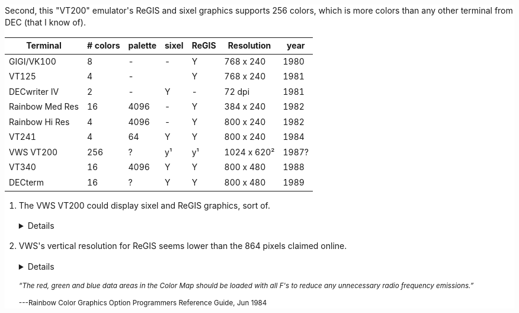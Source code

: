 Second, this "VT200" emulator's ReGIS and sixel graphics supports 256
colors, which is more colors than any other terminal from DEC (that I
know of).

| Terminal        | # colors | palette | sixel | ReGIS | Resolution  | year  |
|-----------------|----------|---------|-------|-------|-------------|-------|
| GIGI/VK100      | 8        | -       | -     | Y     | 768 x 240   | 1980  |
| VT125           | 4        | -       |       | Y     | 768 x 240   | 1981  |
| DECwriter IV    | 2        | -       | Y     | -     | 72 dpi      | 1981  |
| Rainbow Med Res | 16       | 4096    | -     | Y     | 384 x 240   | 1982  |
| Rainbow Hi Res  | 4        | 4096    | -     | Y     | 800 x 240   | 1982  |
| VT241           | 4        | 64      | Y     | Y     | 800 x 240   | 1984  |
| VWS VT200       | 256      | ?       | y¹    | y¹    | 1024 x 620² | 1987? |
| VT340           | 16       | 4096    | Y     | Y     | 800 x 480   | 1988  |
| DECterm         | 16       | ?       | Y     | Y     | 800 x 480   | 1989  |

1. The VWS VT200 could display sixel and ReGIS graphics, sort of.

	<details>

   There seem to actually have been two different programs: the sixel
   version (with a white background) and the ReGIS version (with a
   black background). The ReGIS version claims to support both (when
   enquired with `write sys$output
   f$getdvi(f$getjpi("","terminal"),"tt_sixel")`), but I don't see
   anything actually drawn when running VWS in `simh`. Also ReGIS
   opens up a separate command display window instead of prompting at
   the bottom of the terminal as the VT340 does, but it doesn't work
   correctly. All the ReGIS commands I type are interpreted by VMS,
   not ReGIS! (Okay, it is probably working exactly as it should, but
   it doesn't work the way the VT340 does).
	</details>

2. VWS's vertical resolution for ReGIS seems lower than the 864 pixels
   claimed online. 

	<details>
   
   To come up with the number "620 pixels", I did some experiments
   with remapping the coordinate system using `S(A[0,0][1024,864])`.
   By using the 'V' (Vector) command and pressing the number keys, I
   was able to move the graphics cursor and notice how often the
   centerline didn't actually shift. By multiplying the ratio to the
   previous guess, I got progressively closer estimates.

   </details>


<ul><sup><i>

“The red, green and blue data areas in the Color Map should be loaded
with all F's to reduce any unnecessary radio frequency emissions.”

</i>

---Rainbow Color Graphics Option Programmers Reference Guide, Jun 1984

</sup></ul>
